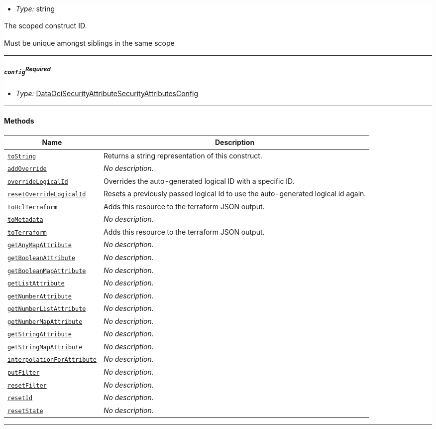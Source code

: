 - *Type:* string

The scoped construct ID.

Must be unique amongst siblings in the same scope

---

##### `config`<sup>Required</sup> <a name="config" id="rhizo-co-terraform-provider-oci.dataOciSecurityAttributeSecurityAttributes.DataOciSecurityAttributeSecurityAttributes.Initializer.parameter.config"></a>

- *Type:* <a href="#rhizo-co-terraform-provider-oci.dataOciSecurityAttributeSecurityAttributes.DataOciSecurityAttributeSecurityAttributesConfig">DataOciSecurityAttributeSecurityAttributesConfig</a>

---

#### Methods <a name="Methods" id="Methods"></a>

| **Name** | **Description** |
| --- | --- |
| <code><a href="#rhizo-co-terraform-provider-oci.dataOciSecurityAttributeSecurityAttributes.DataOciSecurityAttributeSecurityAttributes.toString">toString</a></code> | Returns a string representation of this construct. |
| <code><a href="#rhizo-co-terraform-provider-oci.dataOciSecurityAttributeSecurityAttributes.DataOciSecurityAttributeSecurityAttributes.addOverride">addOverride</a></code> | *No description.* |
| <code><a href="#rhizo-co-terraform-provider-oci.dataOciSecurityAttributeSecurityAttributes.DataOciSecurityAttributeSecurityAttributes.overrideLogicalId">overrideLogicalId</a></code> | Overrides the auto-generated logical ID with a specific ID. |
| <code><a href="#rhizo-co-terraform-provider-oci.dataOciSecurityAttributeSecurityAttributes.DataOciSecurityAttributeSecurityAttributes.resetOverrideLogicalId">resetOverrideLogicalId</a></code> | Resets a previously passed logical Id to use the auto-generated logical id again. |
| <code><a href="#rhizo-co-terraform-provider-oci.dataOciSecurityAttributeSecurityAttributes.DataOciSecurityAttributeSecurityAttributes.toHclTerraform">toHclTerraform</a></code> | Adds this resource to the terraform JSON output. |
| <code><a href="#rhizo-co-terraform-provider-oci.dataOciSecurityAttributeSecurityAttributes.DataOciSecurityAttributeSecurityAttributes.toMetadata">toMetadata</a></code> | *No description.* |
| <code><a href="#rhizo-co-terraform-provider-oci.dataOciSecurityAttributeSecurityAttributes.DataOciSecurityAttributeSecurityAttributes.toTerraform">toTerraform</a></code> | Adds this resource to the terraform JSON output. |
| <code><a href="#rhizo-co-terraform-provider-oci.dataOciSecurityAttributeSecurityAttributes.DataOciSecurityAttributeSecurityAttributes.getAnyMapAttribute">getAnyMapAttribute</a></code> | *No description.* |
| <code><a href="#rhizo-co-terraform-provider-oci.dataOciSecurityAttributeSecurityAttributes.DataOciSecurityAttributeSecurityAttributes.getBooleanAttribute">getBooleanAttribute</a></code> | *No description.* |
| <code><a href="#rhizo-co-terraform-provider-oci.dataOciSecurityAttributeSecurityAttributes.DataOciSecurityAttributeSecurityAttributes.getBooleanMapAttribute">getBooleanMapAttribute</a></code> | *No description.* |
| <code><a href="#rhizo-co-terraform-provider-oci.dataOciSecurityAttributeSecurityAttributes.DataOciSecurityAttributeSecurityAttributes.getListAttribute">getListAttribute</a></code> | *No description.* |
| <code><a href="#rhizo-co-terraform-provider-oci.dataOciSecurityAttributeSecurityAttributes.DataOciSecurityAttributeSecurityAttributes.getNumberAttribute">getNumberAttribute</a></code> | *No description.* |
| <code><a href="#rhizo-co-terraform-provider-oci.dataOciSecurityAttributeSecurityAttributes.DataOciSecurityAttributeSecurityAttributes.getNumberListAttribute">getNumberListAttribute</a></code> | *No description.* |
| <code><a href="#rhizo-co-terraform-provider-oci.dataOciSecurityAttributeSecurityAttributes.DataOciSecurityAttributeSecurityAttributes.getNumberMapAttribute">getNumberMapAttribute</a></code> | *No description.* |
| <code><a href="#rhizo-co-terraform-provider-oci.dataOciSecurityAttributeSecurityAttributes.DataOciSecurityAttributeSecurityAttributes.getStringAttribute">getStringAttribute</a></code> | *No description.* |
| <code><a href="#rhizo-co-terraform-provider-oci.dataOciSecurityAttributeSecurityAttributes.DataOciSecurityAttributeSecurityAttributes.getStringMapAttribute">getStringMapAttribute</a></code> | *No description.* |
| <code><a href="#rhizo-co-terraform-provider-oci.dataOciSecurityAttributeSecurityAttributes.DataOciSecurityAttributeSecurityAttributes.interpolationForAttribute">interpolationForAttribute</a></code> | *No description.* |
| <code><a href="#rhizo-co-terraform-provider-oci.dataOciSecurityAttributeSecurityAttributes.DataOciSecurityAttributeSecurityAttributes.putFilter">putFilter</a></code> | *No description.* |
| <code><a href="#rhizo-co-terraform-provider-oci.dataOciSecurityAttributeSecurityAttributes.DataOciSecurityAttributeSecurityAttributes.resetFilter">resetFilter</a></code> | *No description.* |
| <code><a href="#rhizo-co-terraform-provider-oci.dataOciSecurityAttributeSecurityAttributes.DataOciSecurityAttributeSecurityAttributes.resetId">resetId</a></code> | *No description.* |
| <code><a href="#rhizo-co-terraform-provider-oci.dataOciSecurityAttributeSecurityAttributes.DataOciSecurityAttributeSecurityAttributes.resetState">resetState</a></code> | *No description.* |

---